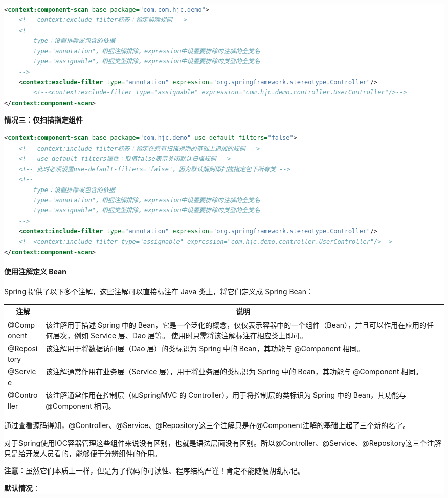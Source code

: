 ```xml
<context:component-scan base-package="com.com.hjc.demo">
    <!-- context:exclude-filter标签：指定排除规则 -->
    <!-- 
 		type：设置排除或包含的依据
		type="annotation"，根据注解排除，expression中设置要排除的注解的全类名
		type="assignable"，根据类型排除，expression中设置要排除的类型的全类名
	-->
    <context:exclude-filter type="annotation" expression="org.springframework.stereotype.Controller"/>
        <!--<context:exclude-filter type="assignable" expression="com.hjc.demo.controller.UserController"/>-->
</context:component-scan>
```

**情况三：仅扫描指定组件**

```xml
<context:component-scan base-package="com.hjc.demo" use-default-filters="false">
    <!-- context:include-filter标签：指定在原有扫描规则的基础上追加的规则 -->
    <!-- use-default-filters属性：取值false表示关闭默认扫描规则 -->
    <!-- 此时必须设置use-default-filters="false"，因为默认规则即扫描指定包下所有类 -->
    <!-- 
 		type：设置排除或包含的依据
		type="annotation"，根据注解排除，expression中设置要排除的注解的全类名
		type="assignable"，根据类型排除，expression中设置要排除的类型的全类名
	-->
    <context:include-filter type="annotation" expression="org.springframework.stereotype.Controller"/>
	<!--<context:include-filter type="assignable" expression="com.hjc.demo.controller.UserController"/>-->
</context:component-scan>
```

#### 使用注解定义 Bean

Spring 提供了以下多个注解，这些注解可以直接标注在 Java 类上，将它们定义成 Spring Bean：

| 注解        | 说明                                                         |
| ----------- | ------------------------------------------------------------ |
| @Component  | 该注解用于描述 Spring 中的 Bean，它是一个泛化的概念，仅仅表示容器中的一个组件（Bean），并且可以作用在应用的任何层次，例如 Service 层、Dao 层等。  使用时只需将该注解标注在相应类上即可。 |
| @Repository | 该注解用于将数据访问层（Dao 层）的类标识为 Spring 中的 Bean，其功能与 @Component 相同。 |
| @Service    | 该注解通常作用在业务层（Service 层），用于将业务层的类标识为 Spring 中的 Bean，其功能与 @Component 相同。 |
| @Controller | 该注解通常作用在控制层（如SpringMVC 的 Controller），用于将控制层的类标识为 Spring 中的 Bean，其功能与 @Component 相同。 |

通过查看源码得知，@Controller、@Service、@Repository这三个注解只是在@Component注解的基础上起了三个新的名字。

对于Spring使用IOC容器管理这些组件来说没有区别，也就是语法层面没有区别。所以@Controller、@Service、@Repository这三个注解只是给开发人员看的，能够便于分辨组件的作用。

**注意**：虽然它们本质上一样，但是为了代码的可读性、程序结构严谨！肯定不能随便胡乱标记。

**默认情况**：
